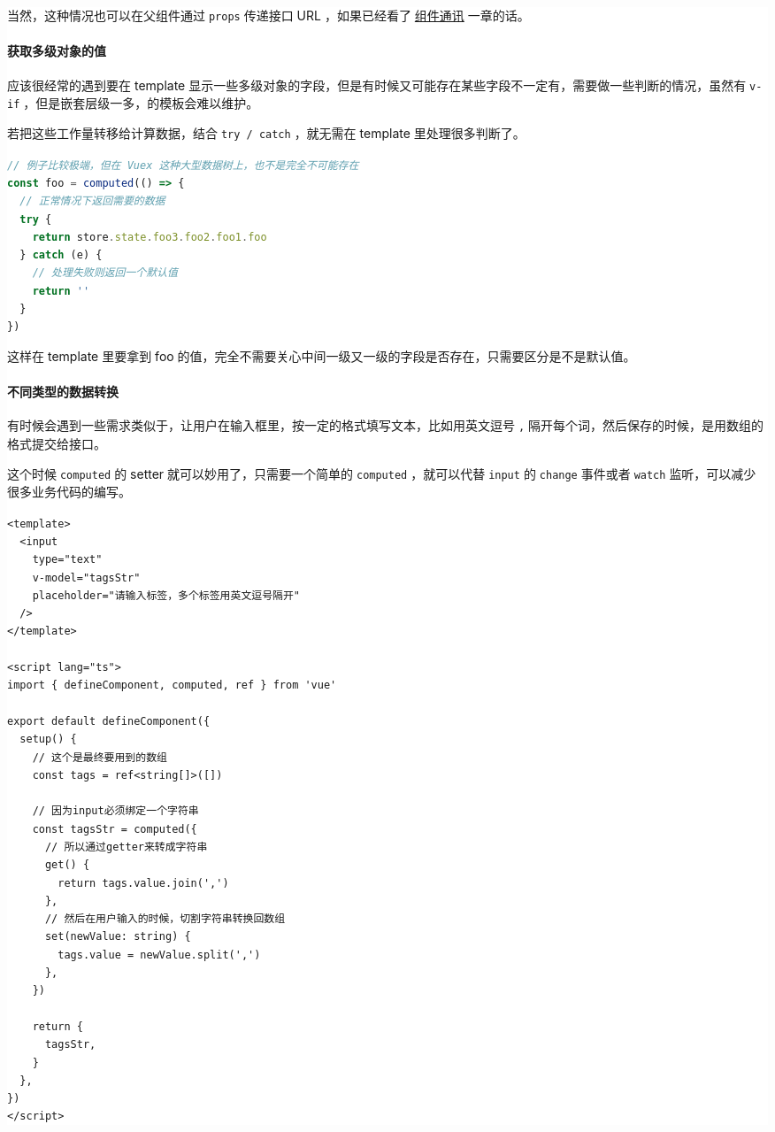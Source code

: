当然，这种情况也可以在父组件通过 `props` 传递接口 URL ，如果已经看了 [组件通讯](../introduction/communication) 一章的话。

#### 获取多级对象的值

应该很经常的遇到要在 template 显示一些多级对象的字段，但是有时候又可能存在某些字段不一定有，需要做一些判断的情况，虽然有 `v-if` ，但是嵌套层级一多，的模板会难以维护。

若把这些工作量转移给计算数据，结合 `try / catch` ，就无需在 template 里处理很多判断了。

```ts
// 例子比较极端，但在 Vuex 这种大型数据树上，也不是完全不可能存在
const foo = computed(() => {
  // 正常情况下返回需要的数据
  try {
    return store.state.foo3.foo2.foo1.foo
  } catch (e) {
    // 处理失败则返回一个默认值
    return ''
  }
})
```

这样在 template 里要拿到 foo 的值，完全不需要关心中间一级又一级的字段是否存在，只需要区分是不是默认值。

#### 不同类型的数据转换

有时候会遇到一些需求类似于，让用户在输入框里，按一定的格式填写文本，比如用英文逗号 `,` 隔开每个词，然后保存的时候，是用数组的格式提交给接口。

这个时候 `computed` 的 setter 就可以妙用了，只需要一个简单的 `computed` ，就可以代替 `input` 的 `change` 事件或者 `watch` 监听，可以减少很多业务代码的编写。

```vue
<template>
  <input
    type="text"
    v-model="tagsStr"
    placeholder="请输入标签，多个标签用英文逗号隔开"
  />
</template>

<script lang="ts">
import { defineComponent, computed, ref } from 'vue'

export default defineComponent({
  setup() {
    // 这个是最终要用到的数组
    const tags = ref<string[]>([])

    // 因为input必须绑定一个字符串
    const tagsStr = computed({
      // 所以通过getter来转成字符串
      get() {
        return tags.value.join(',')
      },
      // 然后在用户输入的时候，切割字符串转换回数组
      set(newValue: string) {
        tags.value = newValue.split(',')
      },
    })

    return {
      tagsStr,
    }
  },
})
</script>
```
